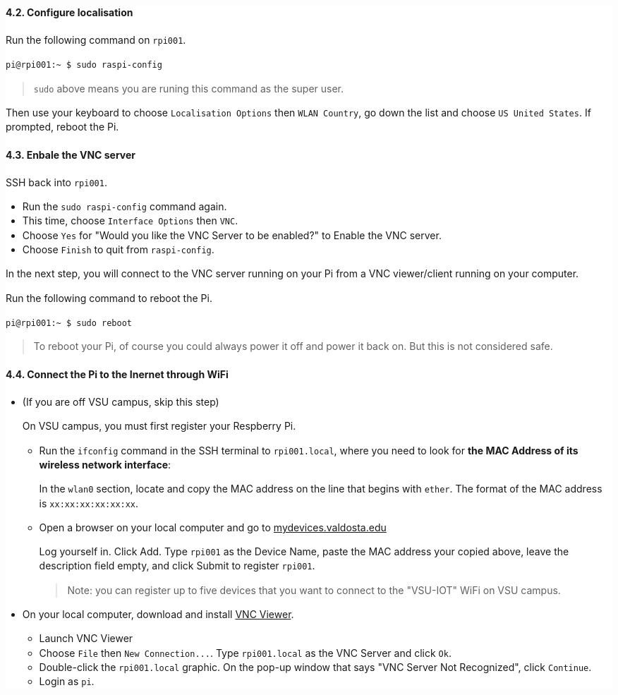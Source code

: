 #### 4.2. Configure localisation

Run the following command on `rpi001`. 

```
pi@rpi001:~ $ sudo raspi-config
```

> `sudo` above means you are runing this command as the super user.

Then use your keyboard to choose `Localisation Options` then `WLAN Country`, go down the list and choose `US United States`. If prompted, reboot the Pi.

#### 4.3. Enbale the VNC server

SSH back into `rpi001`. 

- Run the `sudo raspi-config` command again. 
- This time, choose `Interface Options` then `VNC`. 
- Choose `Yes` for "Would you like the VNC Server to be enabled?" to Enable the VNC server.
- Choose `Finish` to quit from `raspi-config`.

In the next step, you will connect to the VNC server running on your Pi from a VNC viewer/client running on your computer.

Run the following command to reboot the Pi.

```
pi@rpi001:~ $ sudo reboot
```

> To reboot your Pi, of course you could always power it off and power it back on. But this is not considered safe.


#### 4.4. Connect the Pi to the Inernet through WiFi

- (If you are off VSU campus, skip this step) 
	
	On VSU campus, you must first register your Respberry Pi.
		
	- Run the `ifconfig` command in the SSH terminal to `rpi001.local`, where you need to look for __the MAC Address of its wireless network interface__:
		
		In the `wlan0` section, locate and copy the MAC address on the line that begins with `ether`. The format of the MAC address is `xx:xx:xx:xx:xx:xx`.
		  
	- Open a browser on your local computer and go to [mydevices.valdosta.edu](mydevices.valdosta.edu)

		Log yourself in. Click Add. Type `rpi001` as the Device Name, paste the MAC address your copied above, leave the description field empty, and click Submit to register `rpi001`. 
		
		> Note: you can register up to five devices that you want to connect to the "VSU-IOT" WiFi on VSU campus.

- On your local computer, download and install [VNC Viewer](https://www.realvnc.com/en/connect/download/viewer/).

	- Launch VNC Viewer
	- Choose `File` then `New Connection...`. Type `rpi001.local` as the VNC Server and click `Ok`.
	- Double-click the `rpi001.local` graphic. On the pop-up window that says "VNC Server Not Recognized", click `Continue`. 
	- Login as `pi`.
